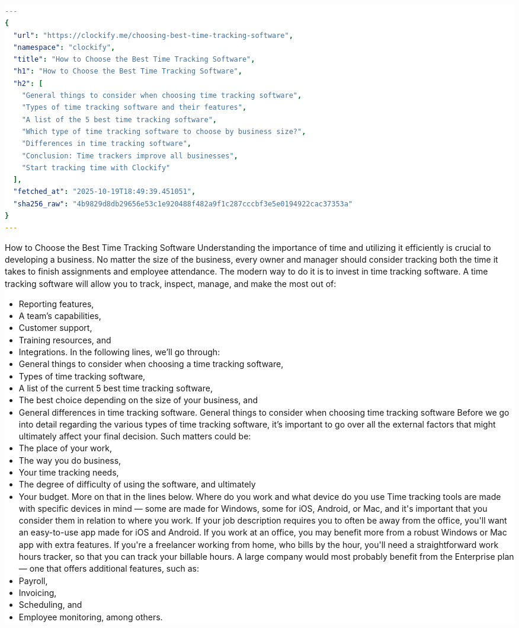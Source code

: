 ```yaml
---
{
  "url": "https://clockify.me/choosing-best-time-tracking-software",
  "namespace": "clockify",
  "title": "How to Choose the Best Time Tracking Software",
  "h1": "How to Choose the Best Time Tracking Software",
  "h2": [
    "General things to consider when choosing time tracking software",
    "Types of time tracking software and their features",
    "A list of the 5 best time tracking software",
    "Which type of time tracking software to choose by business size?",
    "Differences in time tracking software",
    "Conclusion: Time trackers improve all businesses",
    "Start tracking time with Clockify"
  ],
  "fetched_at": "2025-10-19T18:49:39.451051",
  "sha256_raw": "4b9829d8db29656e53c1e920488f482a9f1c287cccbf3e5e0194922cac37353a"
}
---
```


How to Choose the Best Time Tracking Software
Understanding the importance of time and utilizing it efficiently is crucial to developing a business. No matter the size of the business, every owner and manager should consider tracking both the time it takes to finish assignments and employee attendance.
The modern way to do it is to invest in time tracking software.
A time tracking software will allow you to track, inspect, manage, and make the most out of:
- Reporting features,
- A team’s capabilities,
- Customer support,
- Training resources, and
- Integrations.
In the following lines, we’ll go through:
- General things to consider when choosing a time tracking software,
- Types of time tracking software,
- A list of the current 5 best time tracking software,
- The best choice depending on the size of your business, and
- General differences in time tracking software.
General things to consider when choosing time tracking software
Before we go into detail regarding the various types of time tracking software, it’s important to go over all the external factors that might ultimately affect your final decision.
Such matters could be:
- The place of your work,
- The way you do business,
- Your time tracking needs,
- The degree of difficulty of using the software, and ultimately
- Your budget.
More on that in the lines below.
Where do you work and what device do you use
Time tracking tools are made with specific devices in mind — some are made for Windows, some for iOS, Android, or Mac, and it's important that you consider them in relation to where you work.
If your job description requires you to often be away from the office, you'll want an easy-to-use app made for iOS and Android.
If you work at an office, you may benefit more from a robust Windows or Mac app with extra features.
If you're a freelancer working from home, who bills by the hour, you'll need a straightforward work hours tracker, so that you can track your billable hours.
A large company would most probably benefit from the Enterprise plan — one that offers additional features, such as:
- Payroll,
- Invoicing,
- Scheduling, and
- Employee monitoring, among others.